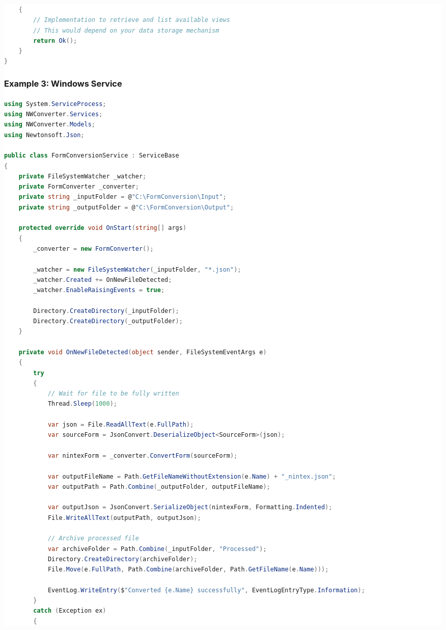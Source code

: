```csharp
    {
        // Implementation to retrieve and list available views
        // This would depend on your data storage mechanism
        return Ok();
    }
}
```

### Example 3: Windows Service

```csharp
using System.ServiceProcess;
using NWConverter.Services;
using NWConverter.Models;
using Newtonsoft.Json;

public class FormConversionService : ServiceBase
{
    private FileSystemWatcher _watcher;
    private FormConverter _converter;
    private string _inputFolder = @"C:\FormConversion\Input";
    private string _outputFolder = @"C:\FormConversion\Output";

    protected override void OnStart(string[] args)
    {
        _converter = new FormConverter();

        _watcher = new FileSystemWatcher(_inputFolder, "*.json");
        _watcher.Created += OnNewFileDetected;
        _watcher.EnableRaisingEvents = true;

        Directory.CreateDirectory(_inputFolder);
        Directory.CreateDirectory(_outputFolder);
    }

    private void OnNewFileDetected(object sender, FileSystemEventArgs e)
    {
        try
        {
            // Wait for file to be fully written
            Thread.Sleep(1000);

            var json = File.ReadAllText(e.FullPath);
            var sourceForm = JsonConvert.DeserializeObject<SourceForm>(json);

            var nintexForm = _converter.ConvertForm(sourceForm);

            var outputFileName = Path.GetFileNameWithoutExtension(e.Name) + "_nintex.json";
            var outputPath = Path.Combine(_outputFolder, outputFileName);

            var outputJson = JsonConvert.SerializeObject(nintexForm, Formatting.Indented);
            File.WriteAllText(outputPath, outputJson);

            // Archive processed file
            var archiveFolder = Path.Combine(_inputFolder, "Processed");
            Directory.CreateDirectory(archiveFolder);
            File.Move(e.FullPath, Path.Combine(archiveFolder, Path.GetFileName(e.Name)));

            EventLog.WriteEntry($"Converted {e.Name} successfully", EventLogEntryType.Information);
        }
        catch (Exception ex)
        {
```